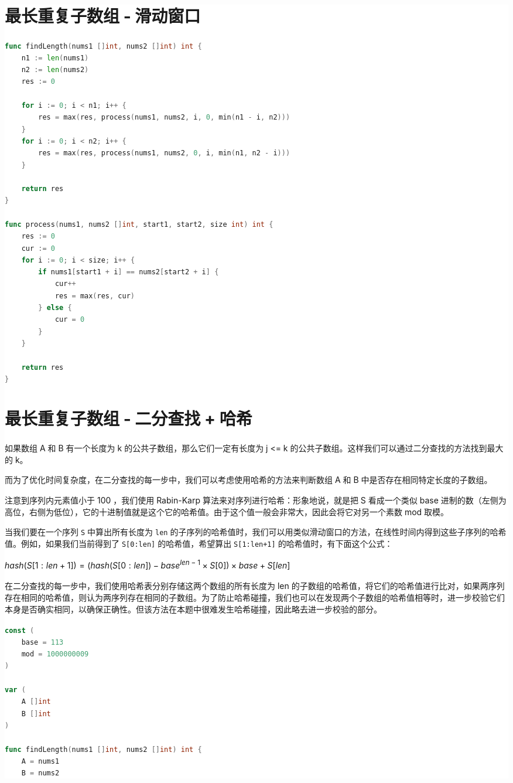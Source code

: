 # 最长重复子数组 - 滑动窗口
```go
func findLength(nums1 []int, nums2 []int) int {
	n1 := len(nums1)
	n2 := len(nums2)
	res := 0

	for i := 0; i < n1; i++ {
		res = max(res, process(nums1, nums2, i, 0, min(n1 - i, n2)))
	}
	for i := 0; i < n2; i++ {
		res = max(res, process(nums1, nums2, 0, i, min(n1, n2 - i)))
	}

	return res
}

func process(nums1, nums2 []int, start1, start2, size int) int {
	res := 0
	cur := 0
	for i := 0; i < size; i++ {
		if nums1[start1 + i] == nums2[start2 + i] {
			cur++
			res = max(res, cur)
		} else {
			cur = 0
		}
	}

	return res
}
```

# 最长重复子数组 - 二分查找 + 哈希
如果数组 A 和 B 有一个长度为 k 的公共子数组，那么它们一定有长度为 j <= k 的公共子数组。这样我们可以通过二分查找的方法找到最大的 k。

而为了优化时间复杂度，在二分查找的每一步中，我们可以考虑使用哈希的方法来判断数组 A 和 B 中是否存在相同特定长度的子数组。

注意到序列内元素值小于 100 ，我们使用 Rabin-Karp 算法来对序列进行哈希：形象地说，就是把 S 看成一个类似 base 进制的数（左侧为高位，右侧为低位），它的十进制值就是这个它的哈希值。由于这个值一般会非常大，因此会将它对另一个素数 mod 取模。

当我们要在一个序列 `S​` 中算出所有长度为 `len` 的子序列的哈希值时，我们可以用类似滑动窗口的方法，在线性时间内得到这些子序列的哈希值。例如，如果我们当前得到了 `S[0:len]` 的哈希值，希望算出 `S[1:len+1]` 的哈希值时，有下面这个公式：

$hash(S[1:len+1])=(hash(S[0:len])−base^{len−1}×S[0])×base+S[len]$

在二分查找的每一步中，我们使用哈希表分别存储这两个数组的所有长度为 len 的子数组的哈希值，将它们的哈希值进行比对，如果两序列存在相同的哈希值，则认为两序列存在相同的子数组。为了防止哈希碰撞，我们也可以在发现两个子数组的哈希值相等时，进一步校验它们本身是否确实相同，以确保正确性。但该方法在本题中很难发生哈希碰撞，因此略去进一步校验的部分。

```go
const (
	base = 113
	mod = 1000000009
)

var (
	A []int
	B []int
)

func findLength(nums1 []int, nums2 []int) int {
	A = nums1
	B = nums2

```